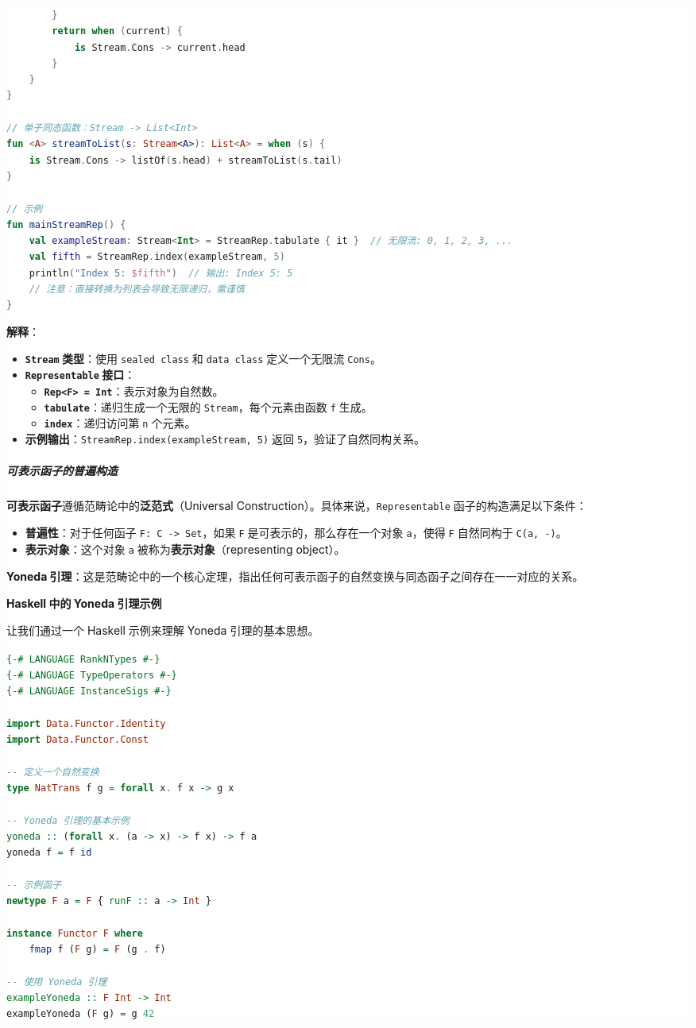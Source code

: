 ```kotlin
        }
        return when (current) {
            is Stream.Cons -> current.head
        }
    }
}

// 单子同态函数：Stream -> List<Int>
fun <A> streamToList(s: Stream<A>): List<A> = when (s) {
    is Stream.Cons -> listOf(s.head) + streamToList(s.tail)
}

// 示例
fun mainStreamRep() {
    val exampleStream: Stream<Int> = StreamRep.tabulate { it }  // 无限流: 0, 1, 2, 3, ...
    val fifth = StreamRep.index(exampleStream, 5)
    println("Index 5: $fifth")  // 输出: Index 5: 5
    // 注意：直接转换为列表会导致无限递归，需谨慎
}
```

**解释**：

- **`Stream` 类型**：使用 `sealed class` 和 `data class` 定义一个无限流 `Cons`。
- **`Representable` 接口**：
  - **`Rep<F> = Int`**：表示对象为自然数。
  - **`tabulate`**：递归生成一个无限的 `Stream`，每个元素由函数 `f` 生成。
  - **`index`**：递归访问第 `n` 个元素。
- **示例输出**：`StreamRep.index(exampleStream, 5)` 返回 `5`，验证了自然同构关系。

##### **可表示函子的普遍构造**

**可表示函子**遵循范畴论中的**泛范式**（Universal Construction）。具体来说，`Representable` 函子的构造满足以下条件：

- **普遍性**：对于任何函子 `F: C -> Set`，如果 `F` 是可表示的，那么存在一个对象 `a`，使得 `F` 自然同构于 `C(a, -)`。
- **表示对象**：这个对象 `a` 被称为**表示对象**（representing object）。

**Yoneda 引理**：这是范畴论中的一个核心定理，指出任何可表示函子的自然变换与同态函子之间存在一一对应的关系。

**Haskell 中的 Yoneda 引理示例**

让我们通过一个 Haskell 示例来理解 Yoneda 引理的基本思想。

```haskell
{-# LANGUAGE RankNTypes #-}
{-# LANGUAGE TypeOperators #-}
{-# LANGUAGE InstanceSigs #-}

import Data.Functor.Identity
import Data.Functor.Const

-- 定义一个自然变换
type NatTrans f g = forall x. f x -> g x

-- Yoneda 引理的基本示例
yoneda :: (forall x. (a -> x) -> f x) -> f a
yoneda f = f id

-- 示例函子
newtype F a = F { runF :: a -> Int }

instance Functor F where
    fmap f (F g) = F (g . f)

-- 使用 Yoneda 引理
exampleYoneda :: F Int -> Int
exampleYoneda (F g) = g 42
```